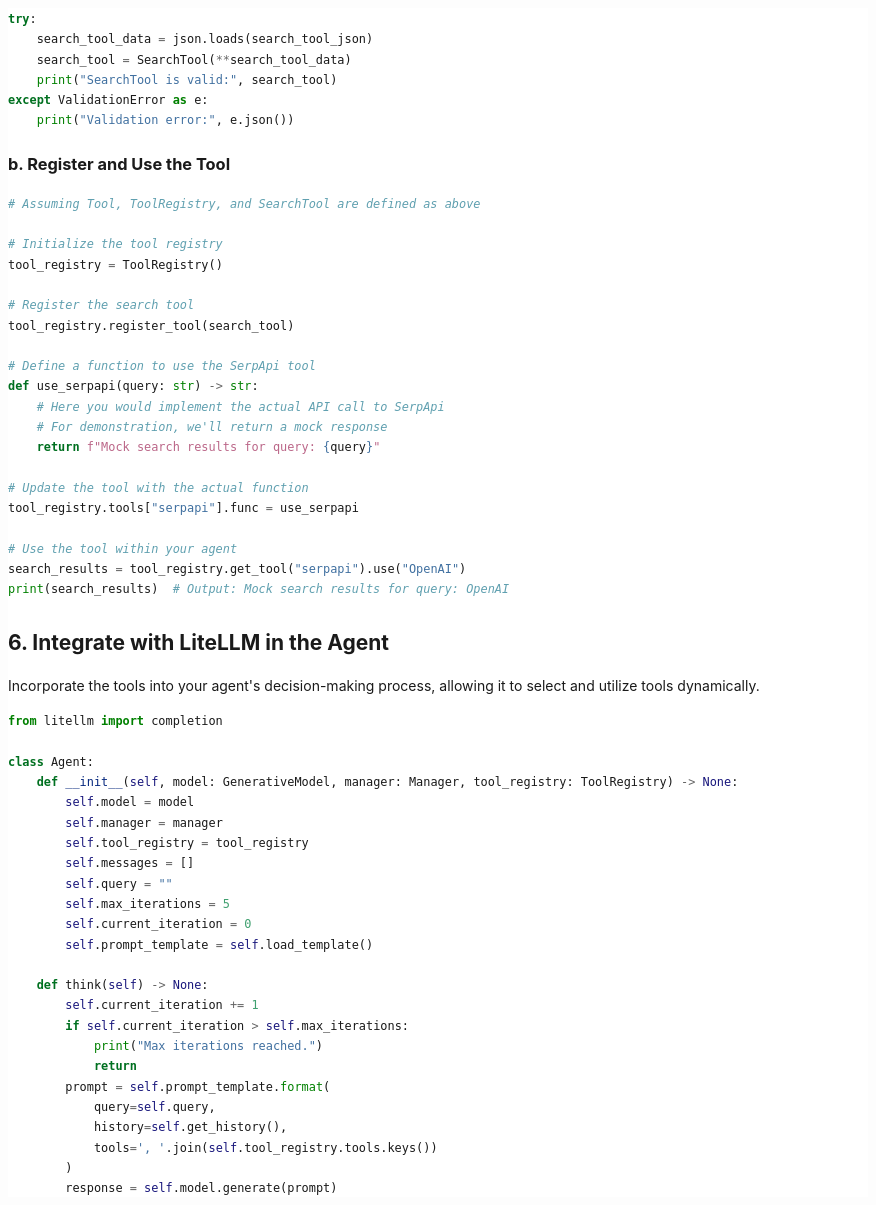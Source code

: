 ```python
try:
    search_tool_data = json.loads(search_tool_json)
    search_tool = SearchTool(**search_tool_data)
    print("SearchTool is valid:", search_tool)
except ValidationError as e:
    print("Validation error:", e.json())
```

### **b. Register and Use the Tool**

```python
# Assuming Tool, ToolRegistry, and SearchTool are defined as above

# Initialize the tool registry
tool_registry = ToolRegistry()

# Register the search tool
tool_registry.register_tool(search_tool)

# Define a function to use the SerpApi tool
def use_serpapi(query: str) -> str:
    # Here you would implement the actual API call to SerpApi
    # For demonstration, we'll return a mock response
    return f"Mock search results for query: {query}"

# Update the tool with the actual function
tool_registry.tools["serpapi"].func = use_serpapi

# Use the tool within your agent
search_results = tool_registry.get_tool("serpapi").use("OpenAI")
print(search_results)  # Output: Mock search results for query: OpenAI
```

## **6. Integrate with LiteLLM in the Agent**

Incorporate the tools into your agent's decision-making process, allowing it to select and utilize tools dynamically.

```python
from litellm import completion

class Agent:
    def __init__(self, model: GenerativeModel, manager: Manager, tool_registry: ToolRegistry) -> None:
        self.model = model
        self.manager = manager
        self.tool_registry = tool_registry
        self.messages = []
        self.query = ""
        self.max_iterations = 5
        self.current_iteration = 0
        self.prompt_template = self.load_template()

    def think(self) -> None:
        self.current_iteration += 1
        if self.current_iteration > self.max_iterations:
            print("Max iterations reached.")
            return
        prompt = self.prompt_template.format(
            query=self.query,
            history=self.get_history(),
            tools=', '.join(self.tool_registry.tools.keys())
        )
        response = self.model.generate(prompt)
```